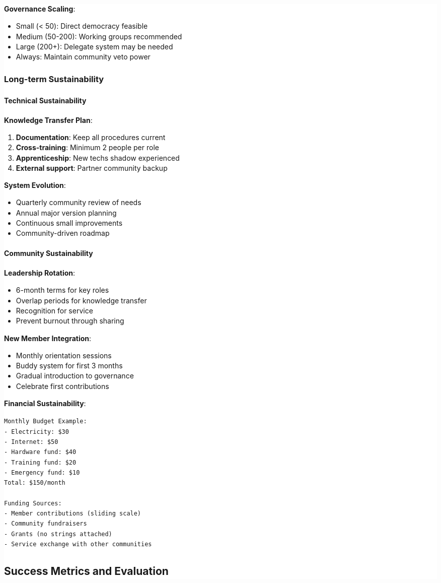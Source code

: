 **Governance Scaling**:
- Small (< 50): Direct democracy feasible
- Medium (50-200): Working groups recommended
- Large (200+): Delegate system may be needed
- Always: Maintain community veto power

### Long-term Sustainability

#### Technical Sustainability

**Knowledge Transfer Plan**:
1. **Documentation**: Keep all procedures current
2. **Cross-training**: Minimum 2 people per role
3. **Apprenticeship**: New techs shadow experienced
4. **External support**: Partner community backup

**System Evolution**:
- Quarterly community review of needs
- Annual major version planning
- Continuous small improvements
- Community-driven roadmap

#### Community Sustainability

**Leadership Rotation**:
- 6-month terms for key roles
- Overlap periods for knowledge transfer
- Recognition for service
- Prevent burnout through sharing

**New Member Integration**:
- Monthly orientation sessions
- Buddy system for first 3 months
- Gradual introduction to governance
- Celebrate first contributions

**Financial Sustainability**:
```
Monthly Budget Example:
- Electricity: $30
- Internet: $50
- Hardware fund: $40
- Training fund: $20
- Emergency fund: $10
Total: $150/month

Funding Sources:
- Member contributions (sliding scale)
- Community fundraisers
- Grants (no strings attached)
- Service exchange with other communities
```

## Success Metrics and Evaluation
